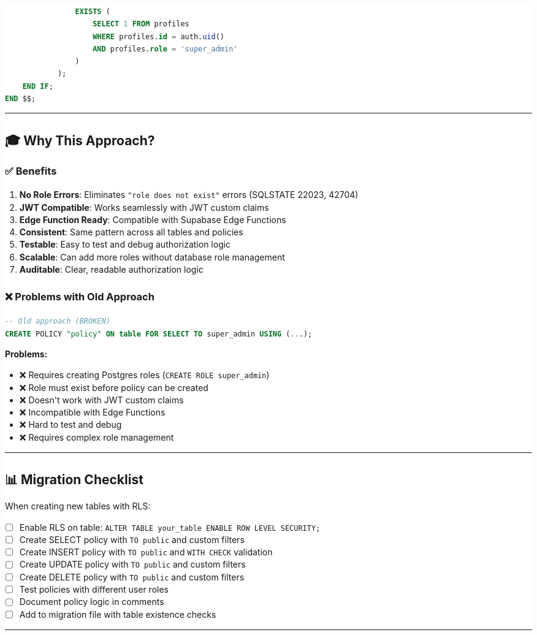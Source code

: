 ```sql
                EXISTS (
                    SELECT 1 FROM profiles
                    WHERE profiles.id = auth.uid()
                    AND profiles.role = 'super_admin'
                )
            );
    END IF;
END $$;
```

---

## 🎓 Why This Approach?

### ✅ Benefits

1. **No Role Errors**: Eliminates `"role does not exist"` errors (SQLSTATE 22023, 42704)
2. **JWT Compatible**: Works seamlessly with JWT custom claims
3. **Edge Function Ready**: Compatible with Supabase Edge Functions
4. **Consistent**: Same pattern across all tables and policies
5. **Testable**: Easy to test and debug authorization logic
6. **Scalable**: Can add more roles without database role management
7. **Auditable**: Clear, readable authorization logic

### ❌ Problems with Old Approach

```sql
-- Old approach (BROKEN)
CREATE POLICY "policy" ON table FOR SELECT TO super_admin USING (...);
```

**Problems:**
- ❌ Requires creating Postgres roles (`CREATE ROLE super_admin`)
- ❌ Role must exist before policy can be created
- ❌ Doesn't work with JWT custom claims
- ❌ Incompatible with Edge Functions
- ❌ Hard to test and debug
- ❌ Requires complex role management

---

## 📊 Migration Checklist

When creating new tables with RLS:

- [ ] Enable RLS on table: `ALTER TABLE your_table ENABLE ROW LEVEL SECURITY;`
- [ ] Create SELECT policy with `TO public` and custom filters
- [ ] Create INSERT policy with `TO public` and `WITH CHECK` validation
- [ ] Create UPDATE policy with `TO public` and custom filters
- [ ] Create DELETE policy with `TO public` and custom filters
- [ ] Test policies with different user roles
- [ ] Document policy logic in comments
- [ ] Add to migration file with table existence checks

---